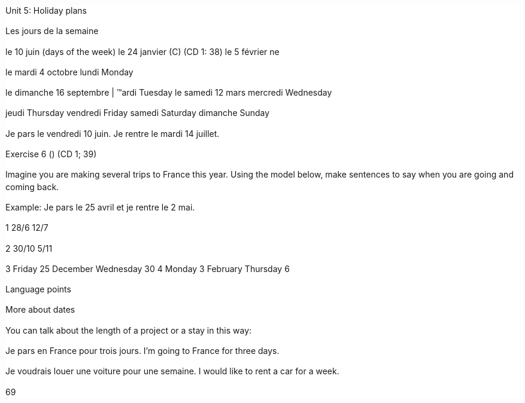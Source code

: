 
Unit 5: Holiday plans 


Les jours de la semaine 


le 10 juin (days of the week) 
le 24 janvier (C) (CD 1: 38) 
le 5 février ne 


le mardi 4 octobre lundi Monday 


le dimanche 16 septembre | ™ardi Tuesday 
le samedi 12 mars mercredi Wednesday 


jeudi Thursday 
vendredi Friday 
samedi Saturday 
dimanche Sunday 


Je pars le vendredi 10 juin. 
Je rentre le mardi 14 juillet. 


Exercise 6 () (CD 1; 39) 


Imagine you are making several trips to France this year. Using 
the model below, make sentences to say when you are going and 
coming back. 


Example: Je pars le 25 avril et je rentre le 2 mai. 


1 28/6 12/7 

2 30/10 5/11 

3 Friday 25 December Wednesday 30 
4 Monday 3 February Thursday 6 


Language points 


More about dates 


You can talk about the length of a project or a stay in this way: 


Je pars en France pour trois jours. 
I’m going to France for three days. 


Je voudrais louer une voiture pour une semaine. 
I would like to rent a car for a week. 


69 
